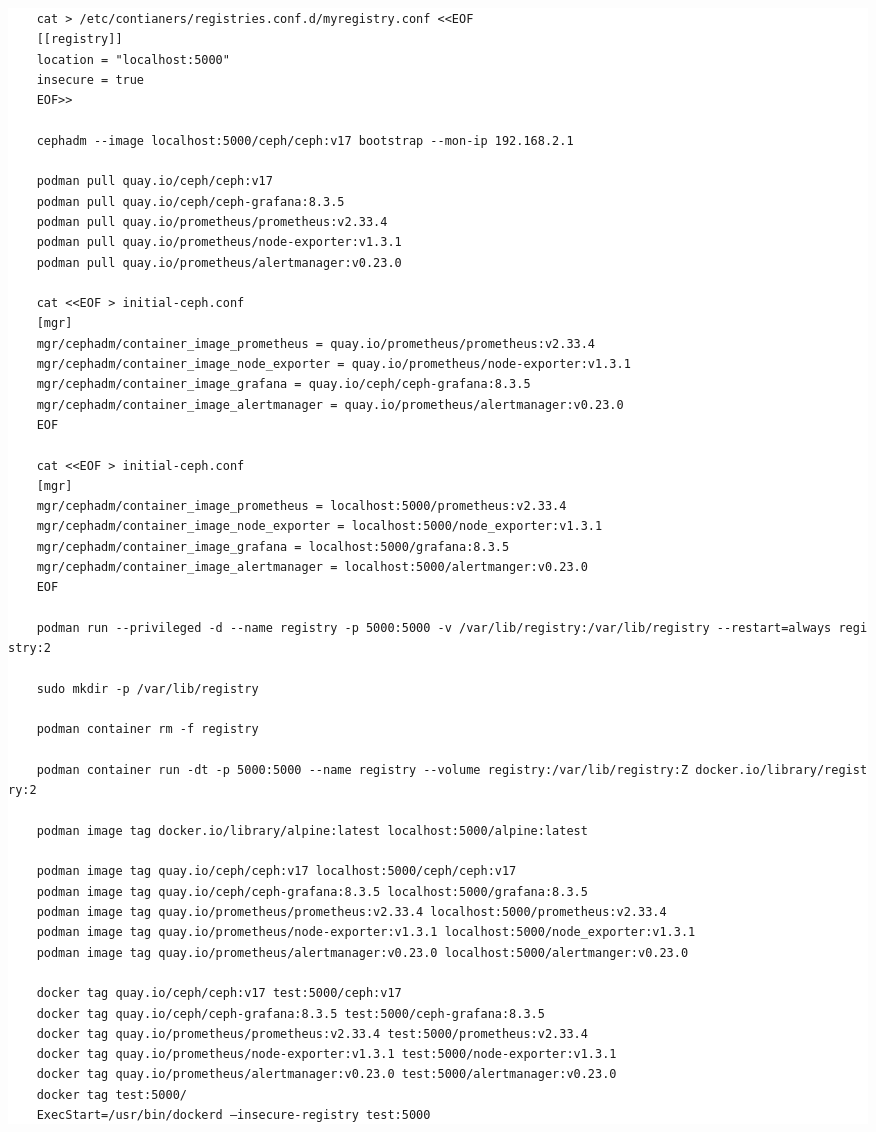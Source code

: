         cat > /etc/contianers/registries.conf.d/myregistry.conf <<EOF
        [[registry]]
        location = "localhost:5000"
        insecure = true
        EOF>>

        cephadm --image localhost:5000/ceph/ceph:v17 bootstrap --mon-ip 192.168.2.1

        podman pull quay.io/ceph/ceph:v17
        podman pull quay.io/ceph/ceph-grafana:8.3.5
        podman pull quay.io/prometheus/prometheus:v2.33.4
        podman pull quay.io/prometheus/node-exporter:v1.3.1
        podman pull quay.io/prometheus/alertmanager:v0.23.0

        cat <<EOF > initial-ceph.conf
        [mgr]
        mgr/cephadm/container_image_prometheus = quay.io/prometheus/prometheus:v2.33.4
        mgr/cephadm/container_image_node_exporter = quay.io/prometheus/node-exporter:v1.3.1
        mgr/cephadm/container_image_grafana = quay.io/ceph/ceph-grafana:8.3.5
        mgr/cephadm/container_image_alertmanager = quay.io/prometheus/alertmanager:v0.23.0
        EOF

        cat <<EOF > initial-ceph.conf
        [mgr]
        mgr/cephadm/container_image_prometheus = localhost:5000/prometheus:v2.33.4
        mgr/cephadm/container_image_node_exporter = localhost:5000/node_exporter:v1.3.1
        mgr/cephadm/container_image_grafana = localhost:5000/grafana:8.3.5
        mgr/cephadm/container_image_alertmanager = localhost:5000/alertmanger:v0.23.0
        EOF

        podman run --privileged -d --name registry -p 5000:5000 -v /var/lib/registry:/var/lib/registry --restart=always registry:2

        sudo mkdir -p /var/lib/registry

        podman container rm -f registry

        podman container run -dt -p 5000:5000 --name registry --volume registry:/var/lib/registry:Z docker.io/library/registry:2

        podman image tag docker.io/library/alpine:latest localhost:5000/alpine:latest

        podman image tag quay.io/ceph/ceph:v17 localhost:5000/ceph/ceph:v17
        podman image tag quay.io/ceph/ceph-grafana:8.3.5 localhost:5000/grafana:8.3.5
        podman image tag quay.io/prometheus/prometheus:v2.33.4 localhost:5000/prometheus:v2.33.4
        podman image tag quay.io/prometheus/node-exporter:v1.3.1 localhost:5000/node_exporter:v1.3.1
        podman image tag quay.io/prometheus/alertmanager:v0.23.0 localhost:5000/alertmanger:v0.23.0

        docker tag quay.io/ceph/ceph:v17 test:5000/ceph:v17
        docker tag quay.io/ceph/ceph-grafana:8.3.5 test:5000/ceph-grafana:8.3.5
        docker tag quay.io/prometheus/prometheus:v2.33.4 test:5000/prometheus:v2.33.4
        docker tag quay.io/prometheus/node-exporter:v1.3.1 test:5000/node-exporter:v1.3.1
        docker tag quay.io/prometheus/alertmanager:v0.23.0 test:5000/alertmanager:v0.23.0
        docker tag test:5000/
        ExecStart=/usr/bin/dockerd –insecure-registry test:5000
